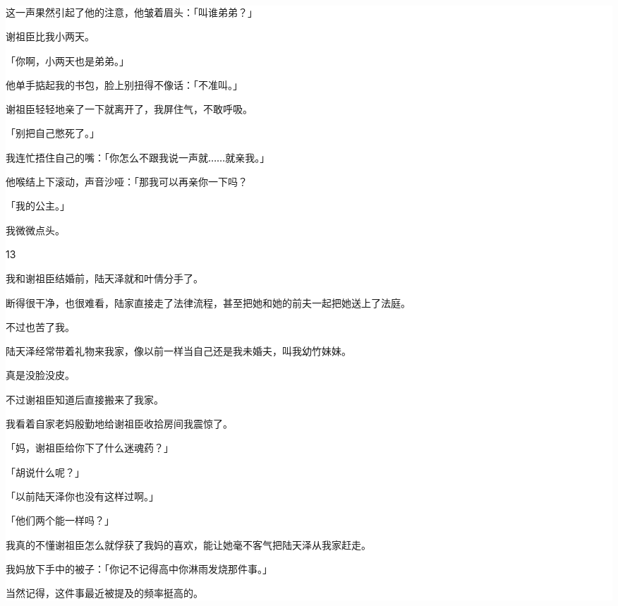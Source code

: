 这一声果然引起了他的注意，他皱着眉头：「叫谁弟弟？」


谢祖臣比我小两天。


「你啊，小两天也是弟弟。」


他单手掂起我的书包，脸上别扭得不像话：「不准叫。」


谢祖臣轻轻地亲了一下就离开了，我屏住气，不敢呼吸。


「别把自己憋死了。」


我连忙捂住自己的嘴：「你怎么不跟我说一声就……就亲我。」


他喉结上下滚动，声音沙哑：「那我可以再亲你一下吗？


「我的公主。」


我微微点头。


13


我和谢祖臣结婚前，陆天泽就和叶倩分手了。


断得很干净，也很难看，陆家直接走了法律流程，甚至把她和她的前夫一起把她送上了法庭。


不过也苦了我。


陆天泽经常带着礼物来我家，像以前一样当自己还是我未婚夫，叫我幼竹妹妹。


真是没脸没皮。


不过谢祖臣知道后直接搬来了我家。


我看着自家老妈殷勤地给谢祖臣收拾房间我震惊了。


「妈，谢祖臣给你下了什么迷魂药？」


「胡说什么呢？」


「以前陆天泽你也没有这样过啊。」


「他们两个能一样吗？」


我真的不懂谢祖臣怎么就俘获了我妈的喜欢，能让她毫不客气把陆天泽从我家赶走。


我妈放下手中的被子：「你记不记得高中你淋雨发烧那件事。」


当然记得，这件事最近被提及的频率挺高的。
